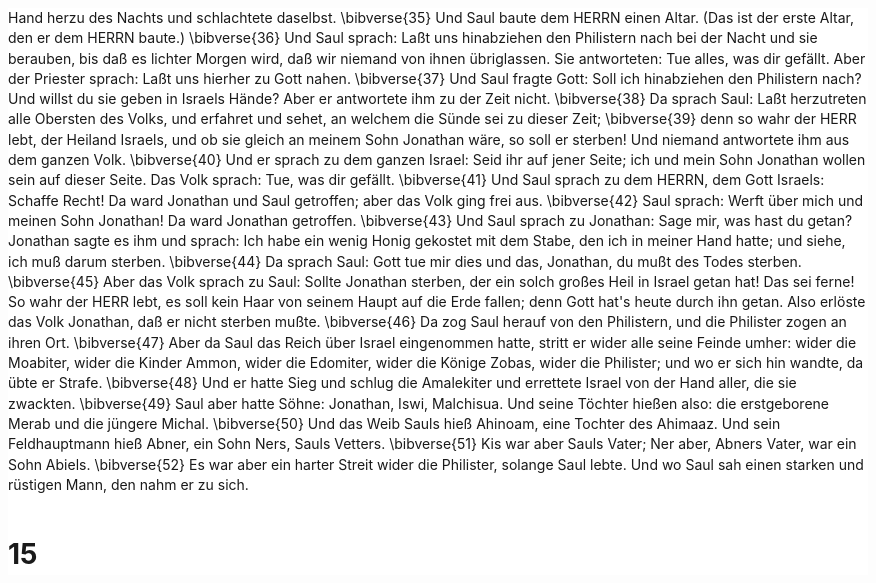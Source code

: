 Hand herzu des Nachts und schlachtete daselbst. \bibverse{35} Und Saul baute dem HERRN einen Altar. (Das ist der erste Altar, den er dem HERRN baute.) \bibverse{36} Und Saul sprach: Laßt uns hinabziehen den Philistern nach bei der Nacht und sie berauben, bis daß es lichter Morgen wird, daß wir niemand von ihnen übriglassen. Sie antworteten: Tue alles, was dir gefällt. Aber der Priester sprach: Laßt uns hierher zu Gott nahen. \bibverse{37} Und Saul fragte Gott: Soll ich hinabziehen den Philistern nach? Und willst du sie geben in Israels Hände? Aber er antwortete ihm zu der Zeit nicht. \bibverse{38} Da sprach Saul: Laßt herzutreten alle Obersten des Volks, und erfahret und sehet, an welchem die Sünde sei zu dieser Zeit; \bibverse{39} denn so wahr der HERR lebt, der Heiland Israels, und ob sie gleich an meinem Sohn Jonathan wäre, so soll er sterben! Und niemand antwortete ihm aus dem ganzen Volk. \bibverse{40} Und er sprach zu dem ganzen Israel: Seid ihr auf jener Seite; ich und mein Sohn Jonathan wollen sein auf dieser Seite. Das Volk sprach: Tue, was dir gefällt. \bibverse{41} Und Saul sprach zu dem HERRN, dem Gott Israels: Schaffe Recht! Da ward Jonathan und Saul getroffen; aber das Volk ging frei aus. \bibverse{42} Saul sprach: Werft über mich und meinen Sohn Jonathan! Da ward Jonathan getroffen. \bibverse{43} Und Saul sprach zu Jonathan: Sage mir, was hast du getan? Jonathan sagte es ihm und sprach: Ich habe ein wenig Honig gekostet mit dem Stabe, den ich in meiner Hand hatte; und siehe, ich muß darum sterben. \bibverse{44} Da sprach Saul: Gott tue mir dies und das, Jonathan, du mußt des Todes sterben. \bibverse{45} Aber das Volk sprach zu Saul: Sollte Jonathan sterben, der ein solch großes Heil in Israel getan hat! Das sei ferne! So wahr der HERR lebt, es soll kein Haar von seinem Haupt auf die Erde fallen; denn Gott hat's heute durch ihn getan. Also erlöste das Volk Jonathan, daß er nicht sterben mußte. \bibverse{46} Da zog Saul herauf von den Philistern, und die Philister zogen an ihren Ort. \bibverse{47} Aber da Saul das Reich über Israel eingenommen hatte, stritt er wider alle seine Feinde umher: wider die Moabiter, wider die Kinder Ammon, wider die Edomiter, wider die Könige Zobas, wider die Philister; und wo er sich hin wandte, da übte er Strafe. \bibverse{48} Und er hatte Sieg und schlug die Amalekiter und errettete Israel von der Hand aller, die sie zwackten. \bibverse{49} Saul aber hatte Söhne: Jonathan, Iswi, Malchisua. Und seine Töchter hießen also: die erstgeborene Merab und die jüngere Michal. \bibverse{50} Und das Weib Sauls hieß Ahinoam, eine Tochter des Ahimaaz. Und sein Feldhauptmann hieß Abner, ein Sohn Ners, Sauls Vetters. \bibverse{51} Kis war aber Sauls Vater; Ner aber, Abners Vater, war ein Sohn Abiels. \bibverse{52} Es war aber ein harter Streit wider die Philister, solange Saul lebte. Und wo Saul sah einen starken und rüstigen Mann, den nahm er zu sich. 

# 15 